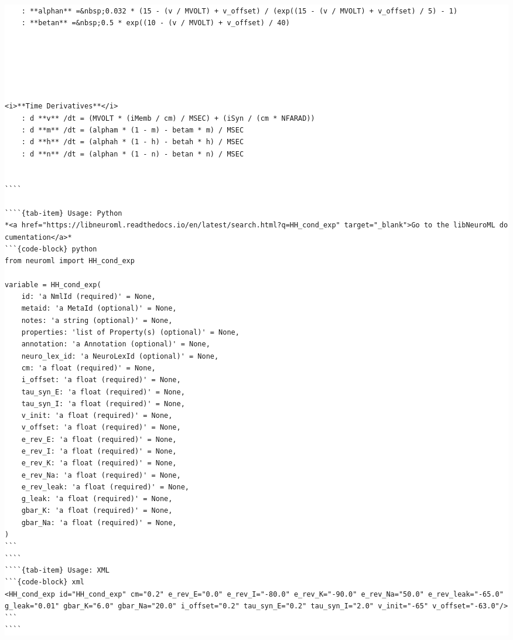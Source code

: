 `````{tab-set}
    : **alphan** =&nbsp;0.032 * (15 - (v / MVOLT) + v_offset) / (exp((15 - (v / MVOLT) + v_offset) / 5) - 1)
    : **betan** =&nbsp;0.5 * exp((10 - (v / MVOLT) + v_offset) / 40)
    





<i>**Time Derivatives**</i>
    : d **v** /dt = (MVOLT * (iMemb / cm) / MSEC) + (iSyn / (cm * NFARAD))
    : d **m** /dt = (alpham * (1 - m) - betam * m) / MSEC
    : d **h** /dt = (alphah * (1 - h) - betah * h) / MSEC
    : d **n** /dt = (alphan * (1 - n) - betan * n) / MSEC
    

````

````{tab-item} Usage: Python
*<a href="https://libneuroml.readthedocs.io/en/latest/search.html?q=HH_cond_exp" target="_blank">Go to the libNeuroML documentation</a>*
```{code-block} python
from neuroml import HH_cond_exp

variable = HH_cond_exp(
    id: 'a NmlId (required)' = None,
    metaid: 'a MetaId (optional)' = None,
    notes: 'a string (optional)' = None,
    properties: 'list of Property(s) (optional)' = None,
    annotation: 'a Annotation (optional)' = None,
    neuro_lex_id: 'a NeuroLexId (optional)' = None,
    cm: 'a float (required)' = None,
    i_offset: 'a float (required)' = None,
    tau_syn_E: 'a float (required)' = None,
    tau_syn_I: 'a float (required)' = None,
    v_init: 'a float (required)' = None,
    v_offset: 'a float (required)' = None,
    e_rev_E: 'a float (required)' = None,
    e_rev_I: 'a float (required)' = None,
    e_rev_K: 'a float (required)' = None,
    e_rev_Na: 'a float (required)' = None,
    e_rev_leak: 'a float (required)' = None,
    g_leak: 'a float (required)' = None,
    gbar_K: 'a float (required)' = None,
    gbar_Na: 'a float (required)' = None,
)
```
````
````{tab-item} Usage: XML
```{code-block} xml
<HH_cond_exp id="HH_cond_exp" cm="0.2" e_rev_E="0.0" e_rev_I="-80.0" e_rev_K="-90.0" e_rev_Na="50.0" e_rev_leak="-65.0" g_leak="0.01" gbar_K="6.0" gbar_Na="20.0" i_offset="0.2" tau_syn_E="0.2" tau_syn_I="2.0" v_init="-65" v_offset="-63.0"/>
```
````
`````
